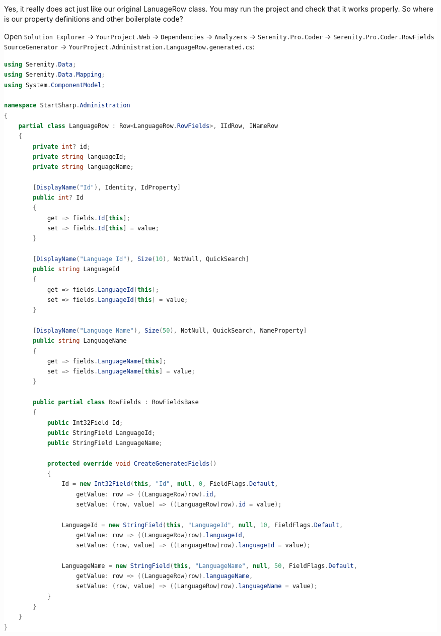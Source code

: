 Yes, it really does act just like our original LanuageRow class. You may run the project and check that it works properly. So where is our property definitions and other boilerplate code?

Open `Solution Explorer` -> `YourProject.Web` -> `Dependencies` -> `Analyzers` -> `Serenity.Pro.Coder` -> `Serenity.Pro.Coder.RowFieldsSourceGenerator` -> `YourProject.Administration.LanguageRow.generated.cs`:

```cs
using Serenity.Data;
using Serenity.Data.Mapping;
using System.ComponentModel;

namespace StartSharp.Administration
{
    partial class LanguageRow : Row<LanguageRow.RowFields>, IIdRow, INameRow
    {
        private int? id;
        private string languageId;
        private string languageName;

        [DisplayName("Id"), Identity, IdProperty]
        public int? Id
        {
            get => fields.Id[this];
            set => fields.Id[this] = value;
        }

        [DisplayName("Language Id"), Size(10), NotNull, QuickSearch]
        public string LanguageId
        {
            get => fields.LanguageId[this];
            set => fields.LanguageId[this] = value;
        }

        [DisplayName("Language Name"), Size(50), NotNull, QuickSearch, NameProperty]
        public string LanguageName
        {
            get => fields.LanguageName[this];
            set => fields.LanguageName[this] = value;
        }

        public partial class RowFields : RowFieldsBase
        {
            public Int32Field Id;
            public StringField LanguageId;
            public StringField LanguageName;

            protected override void CreateGeneratedFields()
            {
                Id = new Int32Field(this, "Id", null, 0, FieldFlags.Default,
                    getValue: row => ((LanguageRow)row).id,
                    setValue: (row, value) => ((LanguageRow)row).id = value);

                LanguageId = new StringField(this, "LanguageId", null, 10, FieldFlags.Default,
                    getValue: row => ((LanguageRow)row).languageId,
                    setValue: (row, value) => ((LanguageRow)row).languageId = value);

                LanguageName = new StringField(this, "LanguageName", null, 50, FieldFlags.Default,
                    getValue: row => ((LanguageRow)row).languageName,
                    setValue: (row, value) => ((LanguageRow)row).languageName = value);
            }
        }
    }
}
```